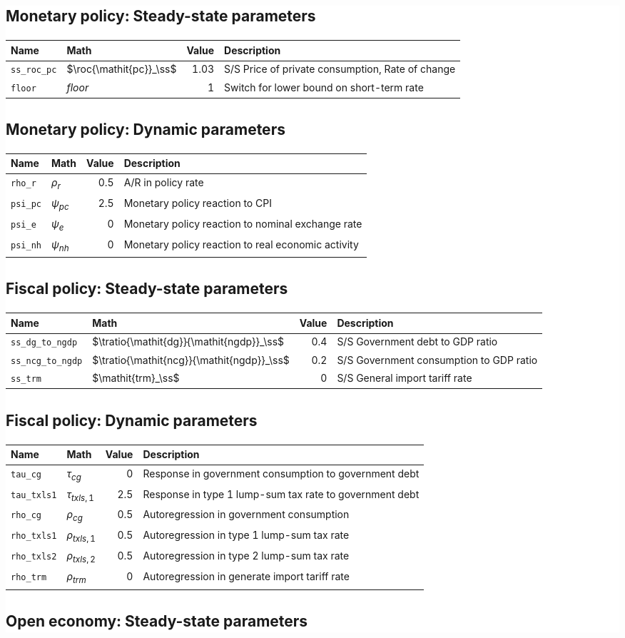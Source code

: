 
## Monetary policy: Steady-state parameters

| Name | Math | Value | Description  |
|:---|:---|---:|:---|
| `ss_roc_pc` | $\roc{\mathit{pc}}_\ss$ | 1.03 | S/S Price of private consumption, Rate of change |
| `floor` | $\mathit{floor}$ | 1 | Switch for lower bound on short-term rate |


## Monetary policy: Dynamic parameters

| Name | Math | Value | Description  |
|:---|:---|---:|:---|
| `rho_r` | $\rho_r$ | 0.5 | A/R in policy rate |
| `psi_pc` | $\psi_\mathit{pc}$ | 2.5 | Monetary policy reaction to CPI |
| `psi_e` | $\psi_e$ | 0 | Monetary policy reaction to nominal exchange rate |
| `psi_nh` | $\psi_\mathit{nh}$ | 0 | Monetary policy reaction to real economic activity |


## Fiscal policy: Steady-state parameters

| Name | Math | Value | Description  |
|:---|:---|---:|:---|
| `ss_dg_to_ngdp` | $\tratio{\mathit{dg}}{\mathit{ngdp}}_\ss$ | 0.4 | S/S Government debt to GDP ratio |
| `ss_ncg_to_ngdp` | $\tratio{\mathit{ncg}}{\mathit{ngdp}}_\ss$ | 0.2 | S/S Government consumption to GDP ratio |
| `ss_trm` | $\mathit{trm}_\ss$ | 0 | S/S General import tariff rate |


## Fiscal policy: Dynamic parameters

| Name | Math | Value | Description  |
|:---|:---|---:|:---|
| `tau_cg` | $\tau_\mathit{cg}$ | 0 | Response in government consumption to government debt |
| `tau_txls1` | $\tau_{\mathit{txls},1}$ | 2.5 | Response in type 1 lump-sum tax rate to government debt |
| `rho_cg` | $\rho_\mathit{cg}$ | 0.5 | Autoregression in government consumption |
| `rho_txls1` | $\rho_{\mathit{txls},1}$ | 0.5 | Autoregression in type 1 lump-sum tax rate |
| `rho_txls2` | $\rho_{\mathit{txls},2}$ | 0.5 | Autoregression in type 2 lump-sum tax rate |
| `rho_trm` | $\rho_\mathit{trm}$ | 0 | Autoregression in generate import tariff rate |


## Open economy: Steady-state parameters
